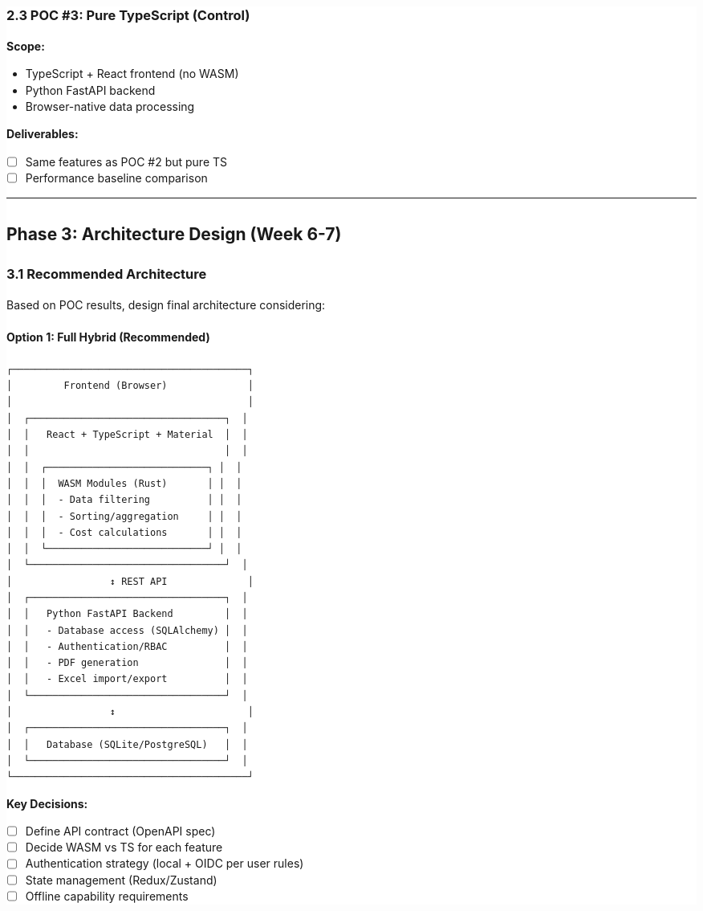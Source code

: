 ### 2.3 POC #3: Pure TypeScript (Control)

**Scope:**
- TypeScript + React frontend (no WASM)
- Python FastAPI backend
- Browser-native data processing

**Deliverables:**
- [ ] Same features as POC #2 but pure TS
- [ ] Performance baseline comparison

---

## Phase 3: Architecture Design (Week 6-7)

### 3.1 Recommended Architecture

Based on POC results, design final architecture considering:

#### Option 1: Full Hybrid (Recommended)
```
┌─────────────────────────────────────────┐
│         Frontend (Browser)              │
│                                         │
│  ┌──────────────────────────────────┐  │
│  │   React + TypeScript + Material  │  │
│  │                                  │  │
│  │  ┌────────────────────────────┐ │  │
│  │  │  WASM Modules (Rust)       │ │  │
│  │  │  - Data filtering          │ │  │
│  │  │  - Sorting/aggregation     │ │  │
│  │  │  - Cost calculations       │ │  │
│  │  └────────────────────────────┘ │  │
│  └──────────────────────────────────┘  │
│                 ↕ REST API              │
│  ┌──────────────────────────────────┐  │
│  │   Python FastAPI Backend         │  │
│  │   - Database access (SQLAlchemy) │  │
│  │   - Authentication/RBAC          │  │
│  │   - PDF generation               │  │
│  │   - Excel import/export          │  │
│  └──────────────────────────────────┘  │
│                 ↕                       │
│  ┌──────────────────────────────────┐  │
│  │   Database (SQLite/PostgreSQL)   │  │
│  └──────────────────────────────────┘  │
└─────────────────────────────────────────┘
```

**Key Decisions:**
- [ ] Define API contract (OpenAPI spec)
- [ ] Decide WASM vs TS for each feature
- [ ] Authentication strategy (local + OIDC per user rules)
- [ ] State management (Redux/Zustand)
- [ ] Offline capability requirements

